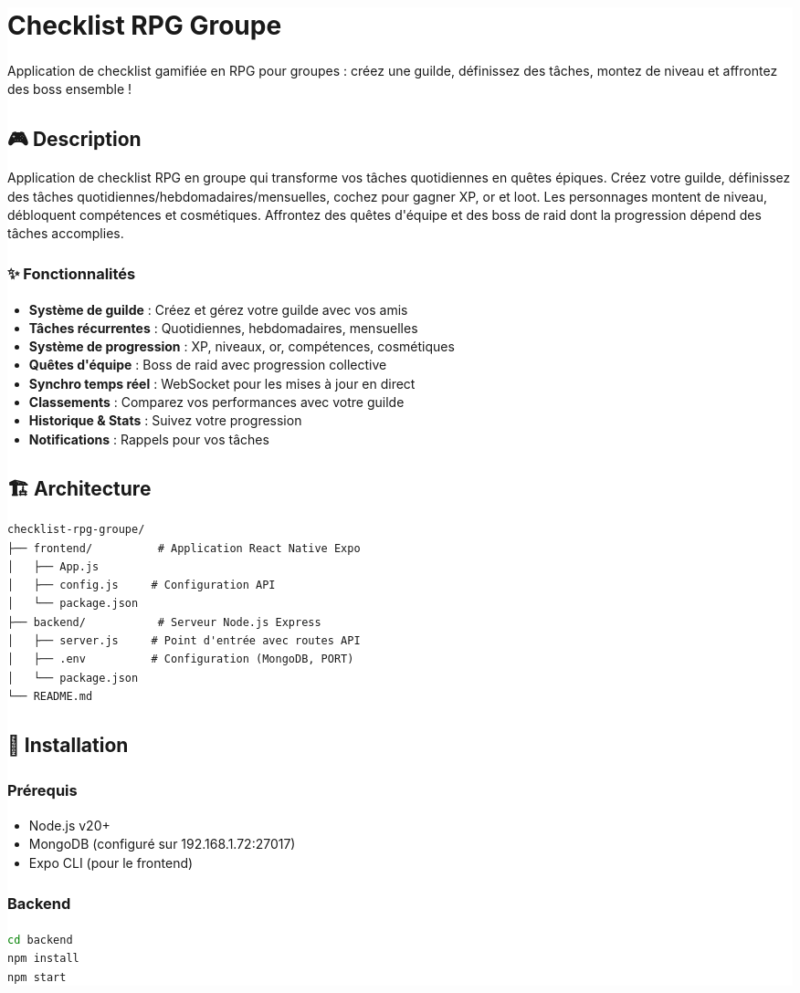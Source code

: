 # Checklist RPG Groupe

Application de checklist gamifiée en RPG pour groupes : créez une guilde, définissez des tâches, montez de niveau et affrontez des boss ensemble !

## 🎮 Description

Application de checklist RPG en groupe qui transforme vos tâches quotidiennes en quêtes épiques. Créez votre guilde, définissez des tâches quotidiennes/hebdomadaires/mensuelles, cochez pour gagner XP, or et loot. Les personnages montent de niveau, débloquent compétences et cosmétiques. Affrontez des quêtes d'équipe et des boss de raid dont la progression dépend des tâches accomplies.

### ✨ Fonctionnalités

- **Système de guilde** : Créez et gérez votre guilde avec vos amis
- **Tâches récurrentes** : Quotidiennes, hebdomadaires, mensuelles
- **Système de progression** : XP, niveaux, or, compétences, cosmétiques
- **Quêtes d'équipe** : Boss de raid avec progression collective
- **Synchro temps réel** : WebSocket pour les mises à jour en direct
- **Classements** : Comparez vos performances avec votre guilde
- **Historique & Stats** : Suivez votre progression
- **Notifications** : Rappels pour vos tâches

## 🏗️ Architecture

```
checklist-rpg-groupe/
├── frontend/          # Application React Native Expo
│   ├── App.js
│   ├── config.js     # Configuration API
│   └── package.json
├── backend/           # Serveur Node.js Express
│   ├── server.js     # Point d'entrée avec routes API
│   ├── .env          # Configuration (MongoDB, PORT)
│   └── package.json
└── README.md
```

## 🚀 Installation

### Prérequis

- Node.js v20+
- MongoDB (configuré sur 192.168.1.72:27017)
- Expo CLI (pour le frontend)

### Backend

```bash
cd backend
npm install
npm start
```
